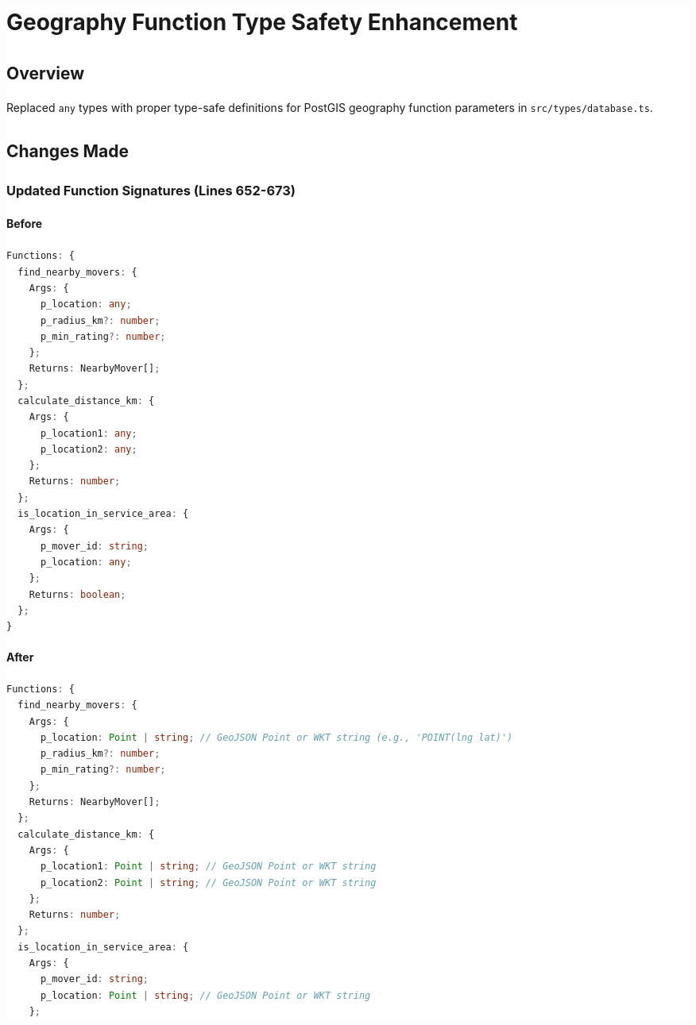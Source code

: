 # Geography Function Type Safety Enhancement

## Overview
Replaced `any` types with proper type-safe definitions for PostGIS geography function parameters in `src/types/database.ts`.

## Changes Made

### Updated Function Signatures (Lines 652-673)

#### Before
```typescript
Functions: {
  find_nearby_movers: {
    Args: {
      p_location: any;
      p_radius_km?: number;
      p_min_rating?: number;
    };
    Returns: NearbyMover[];
  };
  calculate_distance_km: {
    Args: {
      p_location1: any;
      p_location2: any;
    };
    Returns: number;
  };
  is_location_in_service_area: {
    Args: {
      p_mover_id: string;
      p_location: any;
    };
    Returns: boolean;
  };
}
```

#### After
```typescript
Functions: {
  find_nearby_movers: {
    Args: {
      p_location: Point | string; // GeoJSON Point or WKT string (e.g., 'POINT(lng lat)')
      p_radius_km?: number;
      p_min_rating?: number;
    };
    Returns: NearbyMover[];
  };
  calculate_distance_km: {
    Args: {
      p_location1: Point | string; // GeoJSON Point or WKT string
      p_location2: Point | string; // GeoJSON Point or WKT string
    };
    Returns: number;
  };
  is_location_in_service_area: {
    Args: {
      p_mover_id: string;
      p_location: Point | string; // GeoJSON Point or WKT string
    };
```